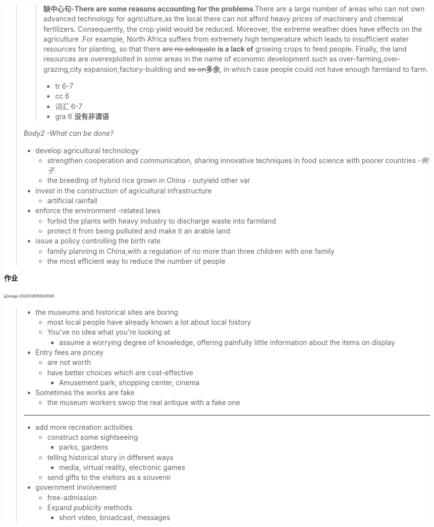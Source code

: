 > > **缺中心句-There are some reasons accounting for the problems**.There are a large number of areas who can not own advanced technology for agriculture,as the local there can not afford heavy prices of machinery and chemical fertilizers. Consequently, the crop yield would be reduced. Moreover, the extreme weather does have effects on the agriculture .For example, North Africa suffers from extremely high temperature which leads to insufficient water resources for planting, so that there ~~are no adequate~~ **is a lack of** growing crops to feed people. Finally, the land resources are overexploited in some areas in the name of economic development such as over-farming,over-grazing,city expansion,factory-building and ~~so on~~**多余**, in which case people could not have enough farmland to farm.
> >
> > - tr 6-7
> > - cc 6
> > - 词汇 6-7
> > - gra 6 **没有非谓语**
>
> *Body2 -What can be done?*
>
> - develop agricultural technology
>   - strengthen cooperation and communication, sharing innovative techniques in food science with poorer countries *-例子*
>   - the breeding of hybrid rice grown in China - outyield other var
> - invest in the construction of agricultural infrastructure
>   - artificial rainfall
> - enforce the environment -related laws
>   - forbid the plants with heavy industry to discharge waste into farmland
>   - protect it from being polluted and make it an arable land
> - issue a policy controlling the birth rate
>   - family planning in China,with a regulation of no more than three children with one family
>   - the most efficient way to reduce the number of people

**作业**

<img src="https://gitee.com/yonaspigeon/giteepicstore/raw/master/master/20220126193025.png" alt="image-20220126193025300" style="zoom:50%;" />

> - the museums and historical sites are boring
>   - most local people have already known a lot about local history
>   - You've no idea what you're looking at
>     - assume a worrying degree of knowledge, offering painfully little information about the items on display
> - Entry fees are pricey
>   - are not worth
>   - have better choices which are cost-effective
>     -  Amusement park, shopping center, cinema 
> - Sometimes the works are fake 
>   - the museum workers swop the real antique with a fake one
>
> ---
>
> - add more recreation activities
>   - construct some sightseeing
>     - parks, gardens
>   - telling historical story in different ways
>     - media, virtual reality, electronic games
>   - send gifts to the visitors as a souvenir
> - government involvement
>   - free-admission 
>   - Expand *publicity* methods
>     - short video, broadcast, messages
